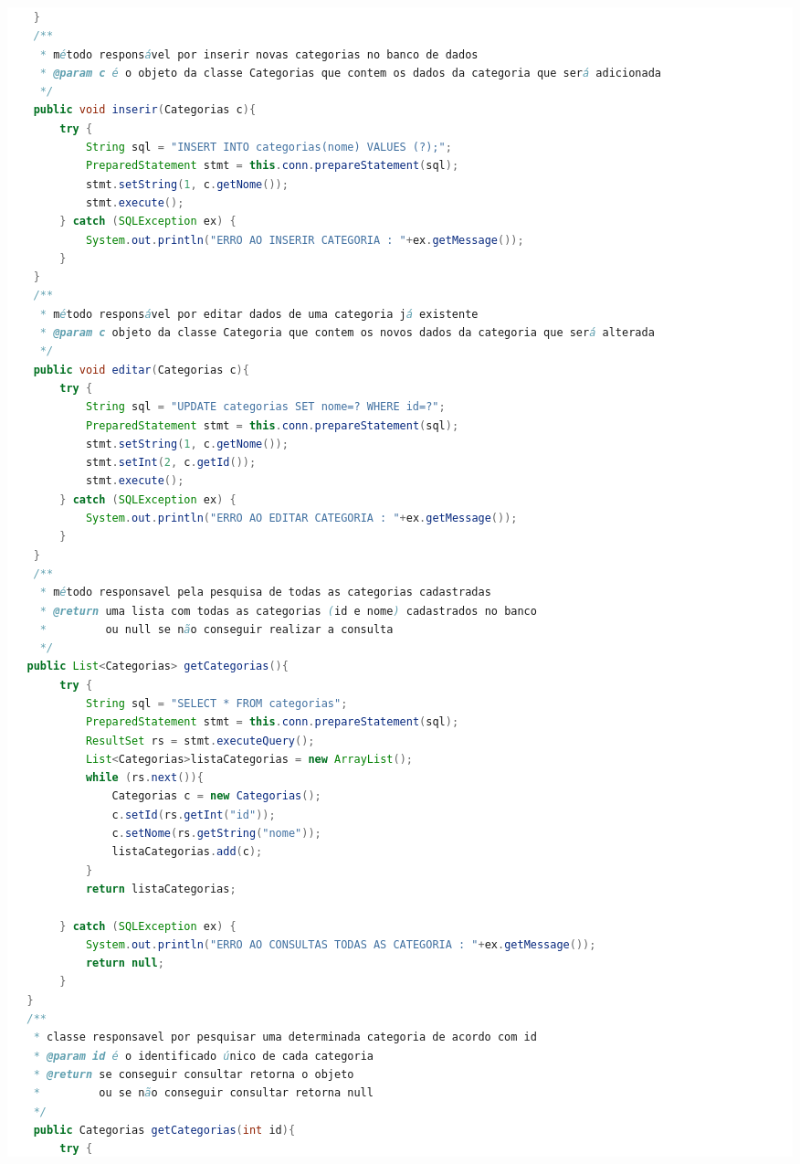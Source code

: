 ```java
    }
    /**
     * método responsável por inserir novas categorias no banco de dados
     * @param c é o objeto da classe Categorias que contem os dados da categoria que será adicionada
     */
    public void inserir(Categorias c){
        try {
            String sql = "INSERT INTO categorias(nome) VALUES (?);";
            PreparedStatement stmt = this.conn.prepareStatement(sql);
            stmt.setString(1, c.getNome());
            stmt.execute();
        } catch (SQLException ex) {
            System.out.println("ERRO AO INSERIR CATEGORIA : "+ex.getMessage());
        }
    }
    /**
     * método responsável por editar dados de uma categoria já existente
     * @param c objeto da classe Categoria que contem os novos dados da categoria que será alterada
     */
    public void editar(Categorias c){
        try {
            String sql = "UPDATE categorias SET nome=? WHERE id=?";
            PreparedStatement stmt = this.conn.prepareStatement(sql);
            stmt.setString(1, c.getNome());
            stmt.setInt(2, c.getId());
            stmt.execute();
        } catch (SQLException ex) {
            System.out.println("ERRO AO EDITAR CATEGORIA : "+ex.getMessage());
        }
    }
    /**
     * método responsavel pela pesquisa de todas as categorias cadastradas
     * @return uma lista com todas as categorias (id e nome) cadastrados no banco
     *         ou null se não conseguir realizar a consulta
     */
   public List<Categorias> getCategorias(){
        try {
            String sql = "SELECT * FROM categorias";
            PreparedStatement stmt = this.conn.prepareStatement(sql);
            ResultSet rs = stmt.executeQuery();
            List<Categorias>listaCategorias = new ArrayList();
            while (rs.next()){
                Categorias c = new Categorias();
                c.setId(rs.getInt("id"));
                c.setNome(rs.getString("nome"));
                listaCategorias.add(c);
            }
            return listaCategorias;
            
        } catch (SQLException ex) {
            System.out.println("ERRO AO CONSULTAS TODAS AS CATEGORIA : "+ex.getMessage());
            return null;
        }
   }
   /**
    * classe responsavel por pesquisar uma determinada categoria de acordo com id
    * @param id é o identificado único de cada categoria
    * @return se conseguir consultar retorna o objeto 
    *         ou se não conseguir consultar retorna null
    */
    public Categorias getCategorias(int id){
        try {
```